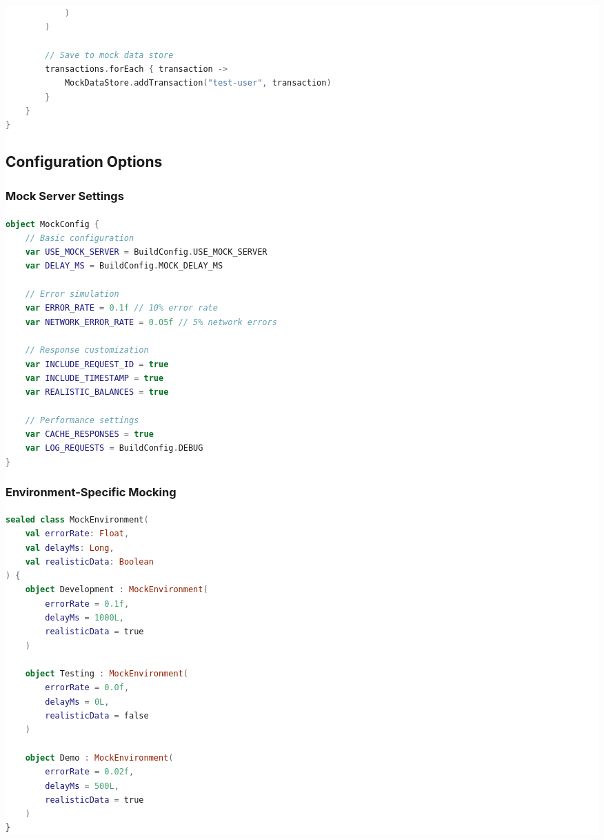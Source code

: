 ```kotlin
            )
        )

        // Save to mock data store
        transactions.forEach { transaction ->
            MockDataStore.addTransaction("test-user", transaction)
        }
    }
}
```

## Configuration Options

### Mock Server Settings

```kotlin
object MockConfig {
    // Basic configuration
    var USE_MOCK_SERVER = BuildConfig.USE_MOCK_SERVER
    var DELAY_MS = BuildConfig.MOCK_DELAY_MS

    // Error simulation
    var ERROR_RATE = 0.1f // 10% error rate
    var NETWORK_ERROR_RATE = 0.05f // 5% network errors

    // Response customization
    var INCLUDE_REQUEST_ID = true
    var INCLUDE_TIMESTAMP = true
    var REALISTIC_BALANCES = true

    // Performance settings
    var CACHE_RESPONSES = true
    var LOG_REQUESTS = BuildConfig.DEBUG
}
```

### Environment-Specific Mocking

```kotlin
sealed class MockEnvironment(
    val errorRate: Float,
    val delayMs: Long,
    val realisticData: Boolean
) {
    object Development : MockEnvironment(
        errorRate = 0.1f,
        delayMs = 1000L,
        realisticData = true
    )

    object Testing : MockEnvironment(
        errorRate = 0.0f,
        delayMs = 0L,
        realisticData = false
    )

    object Demo : MockEnvironment(
        errorRate = 0.02f,
        delayMs = 500L,
        realisticData = true
    )
}
```
